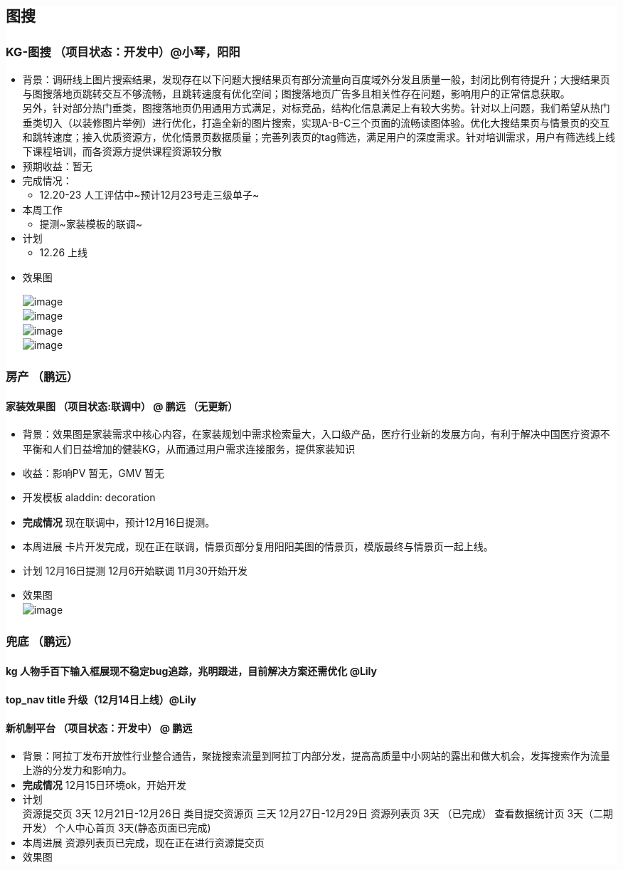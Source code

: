 ## 图搜
### KG-图搜 （项目状态：开发中）@小琴，阳阳
* 背景：调研线上图片搜索结果，发现存在以下问题大搜结果页有部分流量向百度域外分发且质量一般，封闭比例有待提升；大搜结果页与图搜落地页跳转交互不够流畅，且跳转速度有优化空间；图搜落地页广告多且相关性存在问题，影响用户的正常信息获取。     
另外，针对部分热门垂类，图搜落地页仍用通用方式满足，对标竞品，结构化信息满足上有较大劣势。针对以上问题，我们希望从热门垂类切入（以装修图片举例）进行优化，打造全新的图片搜索，实现A-B-C三个页面的流畅读图体验。优化大搜结果页与情景页的交互和跳转速度；接入优质资源方，优化情景页数据质量；完善列表页的tag筛选，满足用户的深度需求。针对培训需求，用户有筛选线上线下课程培训，而各资源方提供课程资源较分散
* 预期收益：暂无
* 完成情况：   
	* 12.20-23 人工评估中~预计12月23号走三级单子~
* 本周工作
    * 提测~家装模板的联调~
* 计划
    * 12.26 上线
- 效果图    

	 ![image](http://gitlab.baidu.com/psfe/ala-weeklyreport/uploads/3b35fcaa69f24f905ebb31c5308c5204/image.png)      	
	 ![image](http://gitlab.baidu.com/psfe/ala-weeklyreport/uploads/a86064e32a9af1552a684c370d30fabc/image.png)      
	 ![image](http://gitlab.baidu.com/psfe/ala-weeklyreport/uploads/5f7a2fed231762f608e58e3e77927a07/image.png)      
     ![image](http://gitlab.baidu.com/psfe/ala-weeklyreport/uploads/1d0def31f971083dbbc964727cba4be0/image.png)     
     
### 房产 （鹏远）

#### 家装效果图 （项目状态:联调中）  @ 鹏远 （无更新）
- 背景：效果图是家装需求中核心内容，在家装规划中需求检索量大，入口级产品，医疗行业新的发展方向，有利于解决中国医疗资源不平衡和人们日益增加的健装KG，从而通过用户需求连接服务，提供家装知识
- 收益：影响PV 暂无，GMV 暂无
- 开发模板
	aladdin: decoration
- **完成情况**
	现在联调中，预计12月16日提测。
- 本周进展
	卡片开发完成，现在正在联调，情景页部分复用阳阳美图的情景页，模版最终与情景页一起上线。
 
- 计划
	12月16日提测
    12月6开始联调
	11月30开始开发
 
- 效果图    
 	![image](http://gitlab.baidu.com/psfe/ala-weeklyreport/uploads/22b5e406cec17d262eae3e97ce9ad4bc/image.png)
	
### 兜底 （鹏远）
 
#### kg 人物手百下输入框展现不稳定bug追踪，兆明跟进，目前解决方案还需优化 @Lily
 
#### top_nav title 升级（12月14日上线）@Lily
 
#### 新机制平台 （项目状态：开发中） @ 鹏远 
- 背景：阿拉丁发布开放性行业整合通告，聚拢搜索流量到阿拉丁内部分发，提高高质量中小网站的露出和做大机会，发挥搜索作为流量上游的分发力和影响力。
- **完成情况**
	12月15日环境ok，开始开发
- 计划	
	资源提交页 3天 12月21日-12月26日
    类目提交资源页 三天 12月27日-12月29日
	资源列表页 3天 （已完成）
	查看数据统计页 3天（二期开发）
	个人中心首页 3天(静态页面已完成)
- 本周进展
	资源列表页已完成，现在正在进行资源提交页
- 效果图